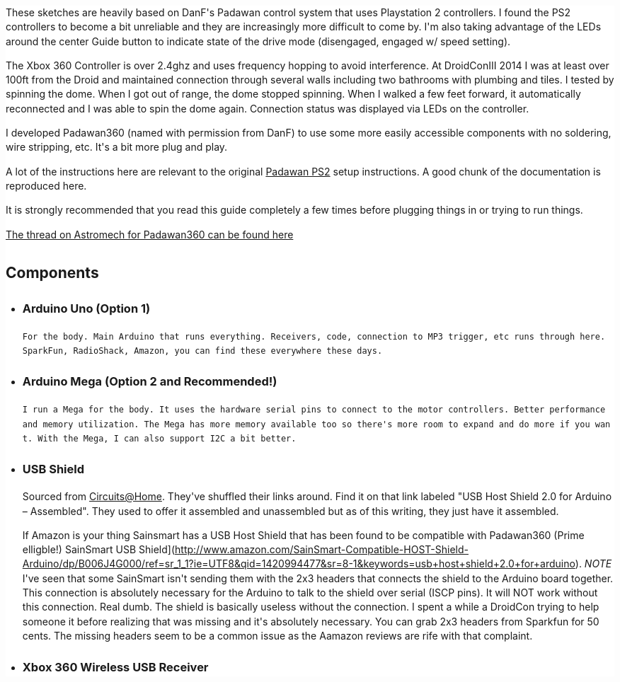 These sketches are heavily based on DanF's Padawan control system that uses Playstation 2 controllers. I found the PS2 controllers to become a bit unreliable and they are increasingly more difficult to come by. I'm also taking advantage of the LEDs around the center Guide button to indicate state of the drive mode (disengaged, engaged w/ speed setting).

The Xbox 360 Controller is over 2.4ghz and uses frequency hopping to avoid interference. At DroidConIII 2014 I was at least over 100ft from the Droid and maintained connection through several walls including two bathrooms with plumbing and tiles. I tested by spinning the dome. When I got out of range, the dome stopped spinning. When I walked a few feet forward, it automatically reconnected and I was able to spin the dome again. Connection status was displayed via LEDs on the controller.

I developed Padawan360 (named with permission from DanF) to use some more easily accessible components with no soldering, wire stripping, etc. It's a bit more plug and play.

A lot of the instructions here are relevant to the original [Padawan PS2](http://astromech.net/droidwiki/index.php?title=PADAWAN) setup instructions. A good chunk of the documentation is reproduced here.

It is strongly recommended that you read this guide completely a few times before plugging things in or trying to run things.

[The thread on Astromech for Padawan360 can be found here ](http://astromech.net/forums/showthread.php?t=19263_)

## Components

- ### Arduino Uno (Option 1)

      For the body. Main Arduino that runs everything. Receivers, code, connection to MP3 trigger, etc runs through here. SparkFun, RadioShack, Amazon, you can find these everywhere these days.

- ### Arduino Mega (Option 2 and Recommended!)

      I run a Mega for the body. It uses the hardware serial pins to connect to the motor controllers. Better performance and memory utilization. The Mega has more memory available too so there's more room to expand and do more if you want. With the Mega, I can also support I2C a bit better.

- ### USB Shield

  Sourced from [Circuits@Home](https://www.circuitsathome.com/products-page/arduino-shields). They've shuffled their links around. Find it on that link labeled "USB Host Shield 2.0 for Arduino – Assembled". They used to offer it assembled and unassembled but as of this writing, they just have it assembled.

  If Amazon is your thing Sainsmart has a USB Host Shield that has been found to be compatible with Padawan360 (Prime elligble!) SainSmart USB Shield](http://www.amazon.com/SainSmart-Compatible-HOST-Shield-Arduino/dp/B006J4G000/ref=sr_1_1?ie=UTF8&qid=1420994477&sr=8-1&keywords=usb+host+shield+2.0+for+arduino). *NOTE* I've seen that some SainSmart isn't sending them with the 2x3 headers that connects the shield to the Arduino board together. This connection is absolutely necessary for the Arduino to talk to the shield over serial (ISCP pins). It will NOT work without this connection. Real dumb. The shield is basically useless without the connection. I spent a while a DroidCon trying to help someone it before realizing that was missing and it's absolutely necessary. You can grab 2x3 headers from Sparkfun for 50 cents. The missing headers seem to be a common issue as the Aamazon reviews are rife with that complaint.

- ### Xbox 360 Wireless USB Receiver
